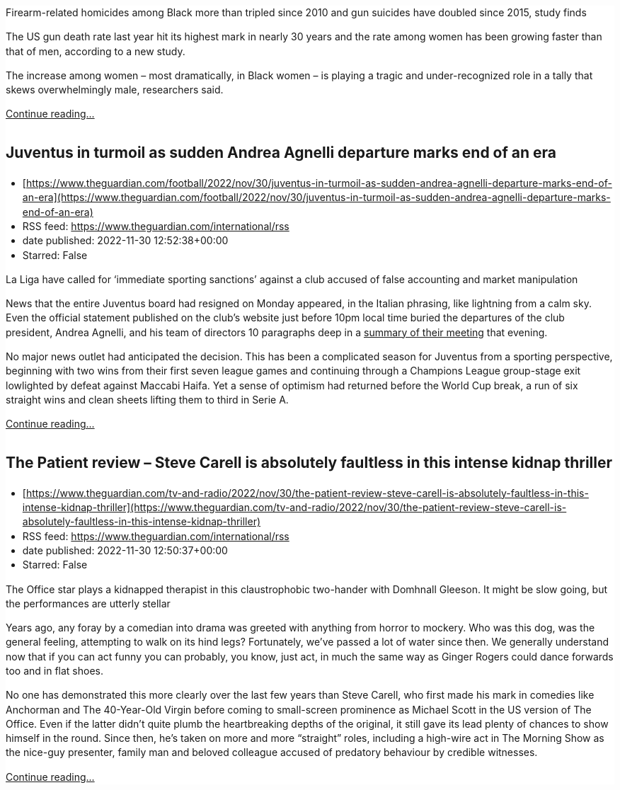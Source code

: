 <p>Firearm-related homicides among Black more than tripled since 2010 and gun suicides have doubled since 2015, study finds</p><p>The US gun death rate last year hit its highest mark in nearly 30 years and the rate among women has been growing faster than that of men, according to a new study.</p><p>The increase among women – most dramatically, in Black women – is playing a tragic and under-recognized role in a tally that skews overwhelmingly male, researchers said.</p> <a href="https://www.theguardian.com/us-news/2022/nov/30/us-gun-death-rate-highest-30-years">Continue reading...</a>

## Juventus in turmoil as sudden Andrea Agnelli departure marks end of an era
 - [https://www.theguardian.com/football/2022/nov/30/juventus-in-turmoil-as-sudden-andrea-agnelli-departure-marks-end-of-an-era](https://www.theguardian.com/football/2022/nov/30/juventus-in-turmoil-as-sudden-andrea-agnelli-departure-marks-end-of-an-era)
 - RSS feed: https://www.theguardian.com/international/rss
 - date published: 2022-11-30 12:52:38+00:00
 - Starred: False

<p>La Liga have called for ‘immediate sporting sanctions’ against a club accused of false accounting and market manipulation</p><p>News that the entire Juventus board had resigned on Monday appeared, in the Italian phrasing, like lightning from a calm sky. Even the official statement published on the club’s website just before 10pm local time buried the departures of the club president, Andrea Agnelli, and his team of directors 10 paragraphs deep in a <a href="https://www.juventus.com/en/news/articles/draft-separate-financial-statements-and-consolidated-financial-statements-as-of-">summary of their meeting</a> that evening.</p><p>No major news outlet had anticipated the decision. This has been a complicated season for Juventus from a sporting perspective, beginning with two wins from their first seven league games and continuing through a Champions League group-stage exit lowlighted by defeat against Maccabi Haifa. Yet a sense of optimism had returned before the World Cup break, a run of six straight wins and clean sheets lifting them to third in Serie A.</p> <a href="https://www.theguardian.com/football/2022/nov/30/juventus-in-turmoil-as-sudden-andrea-agnelli-departure-marks-end-of-an-era">Continue reading...</a>

## The Patient review – Steve Carell is absolutely faultless in this intense kidnap thriller
 - [https://www.theguardian.com/tv-and-radio/2022/nov/30/the-patient-review-steve-carell-is-absolutely-faultless-in-this-intense-kidnap-thriller](https://www.theguardian.com/tv-and-radio/2022/nov/30/the-patient-review-steve-carell-is-absolutely-faultless-in-this-intense-kidnap-thriller)
 - RSS feed: https://www.theguardian.com/international/rss
 - date published: 2022-11-30 12:50:37+00:00
 - Starred: False

<p>The Office star plays a kidnapped therapist in this claustrophobic two-hander with Domhnall Gleeson. It might be slow going, but the performances are utterly stellar</p><p>Years ago, any foray by a comedian into drama was greeted with anything from horror to mockery. Who was this dog, was the general feeling, attempting to walk on its hind legs? Fortunately, we’ve passed a lot of water since then. We generally understand now that if you can act funny you can probably, you know, just act, in much the same way as Ginger Rogers could dance forwards too and in flat shoes.</p><p>No one has demonstrated this more clearly over the last few years than Steve Carell, who first made his mark in comedies like Anchorman and The 40-Year-Old Virgin before coming to small-screen prominence as Michael Scott in the US version of The Office. Even if the latter didn’t quite plumb the heartbreaking depths of the original, it still gave its lead plenty of chances to show himself in the round. Since then, he’s taken on more and more “straight” roles, including a high-wire act in The Morning Show as the nice-guy presenter, family man and beloved colleague accused of predatory behaviour by credible witnesses.</p> <a href="https://www.theguardian.com/tv-and-radio/2022/nov/30/the-patient-review-steve-carell-is-absolutely-faultless-in-this-intense-kidnap-thriller">Continue reading...</a>
